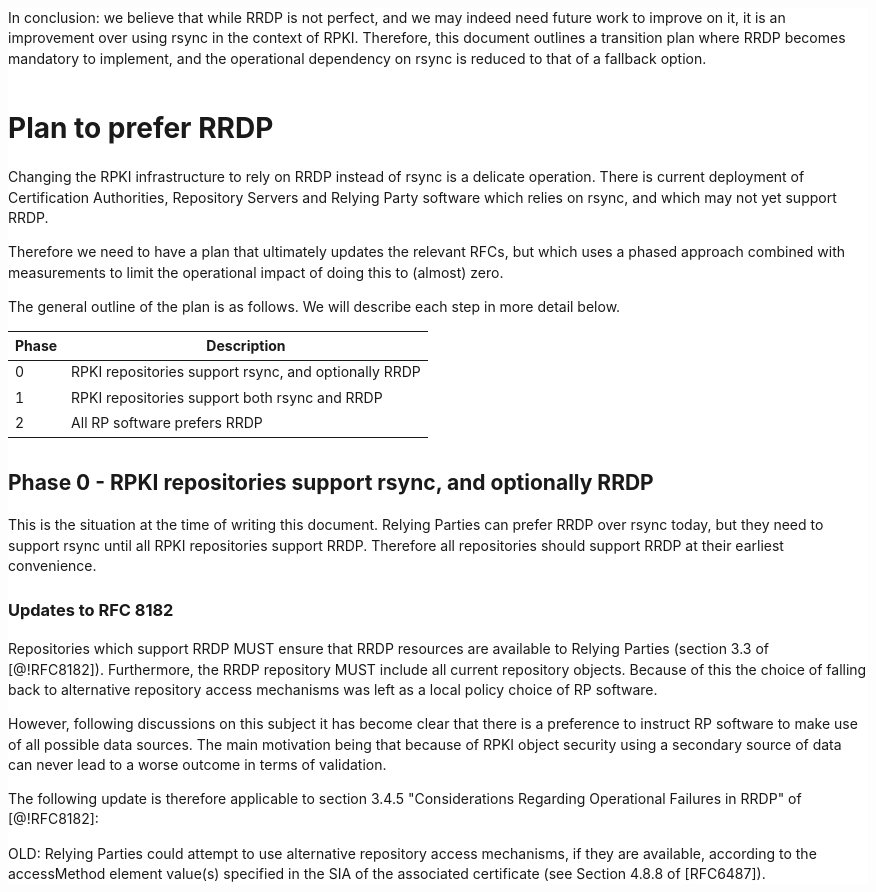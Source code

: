 In conclusion: we believe that while RRDP is not perfect, and we may indeed
need future work to improve on it, it is an improvement over using rsync in the
context of RPKI. Therefore, this document outlines a transition plan where RRDP
becomes mandatory to implement, and the operational dependency on rsync is
reduced to that of a fallback option.

# Plan to prefer RRDP

Changing the RPKI infrastructure to rely on RRDP instead of rsync is a delicate
operation. There is current deployment of Certification Authorities, Repository
Servers and Relying Party software which relies on rsync, and which may not yet
support RRDP.

Therefore we need to have a plan that ultimately updates the relevant RFCs, but
which uses a phased approach combined with measurements to limit the operational
impact of doing this to (almost) zero.

The general outline of the plan is as follows. We will describe each step in
more detail below.

| Phase | Description                                                   |
|-------|---------------------------------------------------------------|
|   0   | RPKI repositories support rsync, and optionally RRDP          |
|   1   | RPKI repositories support both rsync and RRDP                 |
|   2   | All RP software prefers RRDP                                  |


## Phase 0 - RPKI repositories support rsync, and optionally RRDP

This is the situation at the time of writing this document. Relying Parties can
prefer RRDP over rsync today, but they need to support rsync until all RPKI
repositories support RRDP. Therefore all repositories should support RRDP at
their earliest convenience.

### Updates to RFC 8182

Repositories which support RRDP MUST ensure that RRDP resources are available
to Relying Parties (section 3.3 of [@!RFC8182]). Furthermore, the RRDP repository
MUST include all current repository objects. Because of this the choice of
falling back to alternative repository access mechanisms was left as a local
policy choice of RP software.

However, following discussions on this subject it has become clear that there is
a preference to instruct RP software to make use of all possible data sources.
The main motivation being that because of RPKI object security using a secondary
source of data can never lead to a worse outcome in terms of validation.

The following update is therefore applicable to section 3.4.5 "Considerations
Regarding Operational Failures in RRDP" of [@!RFC8182]:

OLD:
   Relying Parties could attempt to use alternative repository access
   mechanisms, if they are available, according to the accessMethod
   element value(s) specified in the SIA of the associated certificate
   (see Section 4.8.8 of [RFC6487]).
